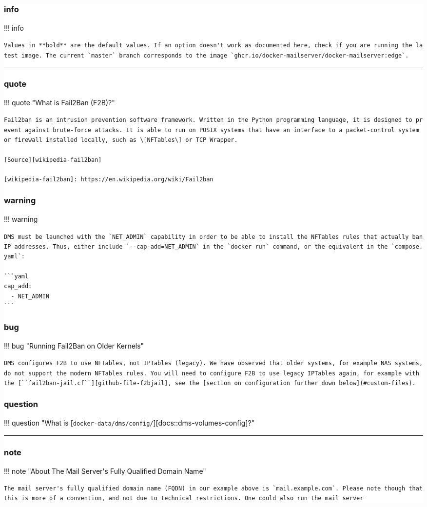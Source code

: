 ### info

!!! info

    Values in **bold** are the default values. If an option doesn't work as documented here, check if you are running the latest image. The current `master` branch corresponds to the image `ghcr.io/docker-mailserver/docker-mailserver:edge`.

---

### quote

!!! quote "What is Fail2Ban (F2B)?"

    Fail2ban is an intrusion prevention software framework. Written in the Python programming language, it is designed to prevent against brute-force attacks. It is able to run on POSIX systems that have an interface to a packet-control system or firewall installed locally, such as \[NFTables\] or TCP Wrapper.

    [Source][wikipedia-fail2ban]

    [wikipedia-fail2ban]: https://en.wikipedia.org/wiki/Fail2ban

### warning

!!! warning

    DMS must be launched with the `NET_ADMIN` capability in order to be able to install the NFTables rules that actually ban IP addresses. Thus, either include `--cap-add=NET_ADMIN` in the `docker run` command, or the equivalent in the `compose.yaml`:

    ```yaml
    cap_add:
      - NET_ADMIN
    ```

### bug

!!! bug "Running Fail2Ban on Older Kernels"

    DMS configures F2B to use NFTables, not IPTables (legacy). We have observed that older systems, for example NAS systems, do not support the modern NFTables rules. You will need to configure F2B to use legacy IPTables again, for example with the [``fail2ban-jail.cf``][github-file-f2bjail], see the [section on configuration further down below](#custom-files).


### question
!!! question "What is [`docker-data/dms/config/`][docs::dms-volumes-config]?"

---

### note

!!! note "About The Mail Server's Fully Qualified Domain Name"

    The mail server's fully qualified domain name (FQDN) in our example above is `mail.example.com`. Please note though that this is more of a convention, and not due to technical restrictions. One could also run the mail server


[Wassermann Gruppe]: https://wassermanngruppe.de/
[Homepage]: https://wassermanngruppe.de/
[^2]: [Homepage WG](https://wassermanngruppe.de/){target=\_blank}
  [data privacy]: https://developers.google.com/fonts/faq/privacy
  [built-in privacy plugin]: ../../privacy.md
  [Docker]: ../docker/index.md
  [site_url]: https://www.mkdocs.org/user-guide/configuration/#site_url
  [ISO 639-1 language code]: https://en.wikipedia.org/wiki/List_of_ISO_639-1_codes
  [Language selector preview]: ../../assets/screenshots/language-selection.png
[^1]: Servercow is a hosting/support division of The Infrastructure Company GmbH (mailcow maintainer).
[pvekclean-url]: https://github.com/jordanhillis/pvekclean